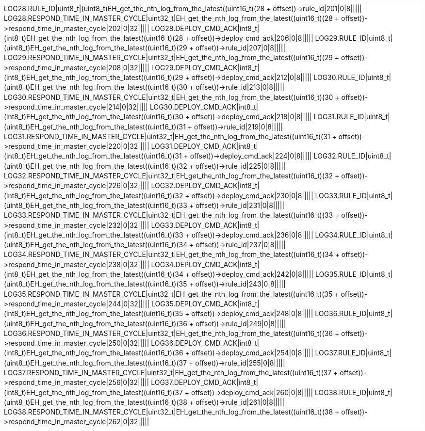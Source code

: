 LOG28.RULE_ID|uint8_t|(uint8_t)EH_get_the_nth_log_from_the_latest((uint16_t)(28 + offset))->rule_id|201|0|8|||||
LOG28.RESPOND_TIME_IN_MASTER_CYCLE|uint32_t|EH_get_the_nth_log_from_the_latest((uint16_t)(28 + offset))->respond_time_in_master_cycle|202|0|32|||||
LOG28.DEPLOY_CMD_ACK|int8_t|(int8_t)EH_get_the_nth_log_from_the_latest((uint16_t)(28 + offset))->deploy_cmd_ack|206|0|8|||||
LOG29.RULE_ID|uint8_t|(uint8_t)EH_get_the_nth_log_from_the_latest((uint16_t)(29 + offset))->rule_id|207|0|8|||||
LOG29.RESPOND_TIME_IN_MASTER_CYCLE|uint32_t|EH_get_the_nth_log_from_the_latest((uint16_t)(29 + offset))->respond_time_in_master_cycle|208|0|32|||||
LOG29.DEPLOY_CMD_ACK|int8_t|(int8_t)EH_get_the_nth_log_from_the_latest((uint16_t)(29 + offset))->deploy_cmd_ack|212|0|8|||||
LOG30.RULE_ID|uint8_t|(uint8_t)EH_get_the_nth_log_from_the_latest((uint16_t)(30 + offset))->rule_id|213|0|8|||||
LOG30.RESPOND_TIME_IN_MASTER_CYCLE|uint32_t|EH_get_the_nth_log_from_the_latest((uint16_t)(30 + offset))->respond_time_in_master_cycle|214|0|32|||||
LOG30.DEPLOY_CMD_ACK|int8_t|(int8_t)EH_get_the_nth_log_from_the_latest((uint16_t)(30 + offset))->deploy_cmd_ack|218|0|8|||||
LOG31.RULE_ID|uint8_t|(uint8_t)EH_get_the_nth_log_from_the_latest((uint16_t)(31 + offset))->rule_id|219|0|8|||||
LOG31.RESPOND_TIME_IN_MASTER_CYCLE|uint32_t|EH_get_the_nth_log_from_the_latest((uint16_t)(31 + offset))->respond_time_in_master_cycle|220|0|32|||||
LOG31.DEPLOY_CMD_ACK|int8_t|(int8_t)EH_get_the_nth_log_from_the_latest((uint16_t)(31 + offset))->deploy_cmd_ack|224|0|8|||||
LOG32.RULE_ID|uint8_t|(uint8_t)EH_get_the_nth_log_from_the_latest((uint16_t)(32 + offset))->rule_id|225|0|8|||||
LOG32.RESPOND_TIME_IN_MASTER_CYCLE|uint32_t|EH_get_the_nth_log_from_the_latest((uint16_t)(32 + offset))->respond_time_in_master_cycle|226|0|32|||||
LOG32.DEPLOY_CMD_ACK|int8_t|(int8_t)EH_get_the_nth_log_from_the_latest((uint16_t)(32 + offset))->deploy_cmd_ack|230|0|8|||||
LOG33.RULE_ID|uint8_t|(uint8_t)EH_get_the_nth_log_from_the_latest((uint16_t)(33 + offset))->rule_id|231|0|8|||||
LOG33.RESPOND_TIME_IN_MASTER_CYCLE|uint32_t|EH_get_the_nth_log_from_the_latest((uint16_t)(33 + offset))->respond_time_in_master_cycle|232|0|32|||||
LOG33.DEPLOY_CMD_ACK|int8_t|(int8_t)EH_get_the_nth_log_from_the_latest((uint16_t)(33 + offset))->deploy_cmd_ack|236|0|8|||||
LOG34.RULE_ID|uint8_t|(uint8_t)EH_get_the_nth_log_from_the_latest((uint16_t)(34 + offset))->rule_id|237|0|8|||||
LOG34.RESPOND_TIME_IN_MASTER_CYCLE|uint32_t|EH_get_the_nth_log_from_the_latest((uint16_t)(34 + offset))->respond_time_in_master_cycle|238|0|32|||||
LOG34.DEPLOY_CMD_ACK|int8_t|(int8_t)EH_get_the_nth_log_from_the_latest((uint16_t)(34 + offset))->deploy_cmd_ack|242|0|8|||||
LOG35.RULE_ID|uint8_t|(uint8_t)EH_get_the_nth_log_from_the_latest((uint16_t)(35 + offset))->rule_id|243|0|8|||||
LOG35.RESPOND_TIME_IN_MASTER_CYCLE|uint32_t|EH_get_the_nth_log_from_the_latest((uint16_t)(35 + offset))->respond_time_in_master_cycle|244|0|32|||||
LOG35.DEPLOY_CMD_ACK|int8_t|(int8_t)EH_get_the_nth_log_from_the_latest((uint16_t)(35 + offset))->deploy_cmd_ack|248|0|8|||||
LOG36.RULE_ID|uint8_t|(uint8_t)EH_get_the_nth_log_from_the_latest((uint16_t)(36 + offset))->rule_id|249|0|8|||||
LOG36.RESPOND_TIME_IN_MASTER_CYCLE|uint32_t|EH_get_the_nth_log_from_the_latest((uint16_t)(36 + offset))->respond_time_in_master_cycle|250|0|32|||||
LOG36.DEPLOY_CMD_ACK|int8_t|(int8_t)EH_get_the_nth_log_from_the_latest((uint16_t)(36 + offset))->deploy_cmd_ack|254|0|8|||||
LOG37.RULE_ID|uint8_t|(uint8_t)EH_get_the_nth_log_from_the_latest((uint16_t)(37 + offset))->rule_id|255|0|8|||||
LOG37.RESPOND_TIME_IN_MASTER_CYCLE|uint32_t|EH_get_the_nth_log_from_the_latest((uint16_t)(37 + offset))->respond_time_in_master_cycle|256|0|32|||||
LOG37.DEPLOY_CMD_ACK|int8_t|(int8_t)EH_get_the_nth_log_from_the_latest((uint16_t)(37 + offset))->deploy_cmd_ack|260|0|8|||||
LOG38.RULE_ID|uint8_t|(uint8_t)EH_get_the_nth_log_from_the_latest((uint16_t)(38 + offset))->rule_id|261|0|8|||||
LOG38.RESPOND_TIME_IN_MASTER_CYCLE|uint32_t|EH_get_the_nth_log_from_the_latest((uint16_t)(38 + offset))->respond_time_in_master_cycle|262|0|32|||||